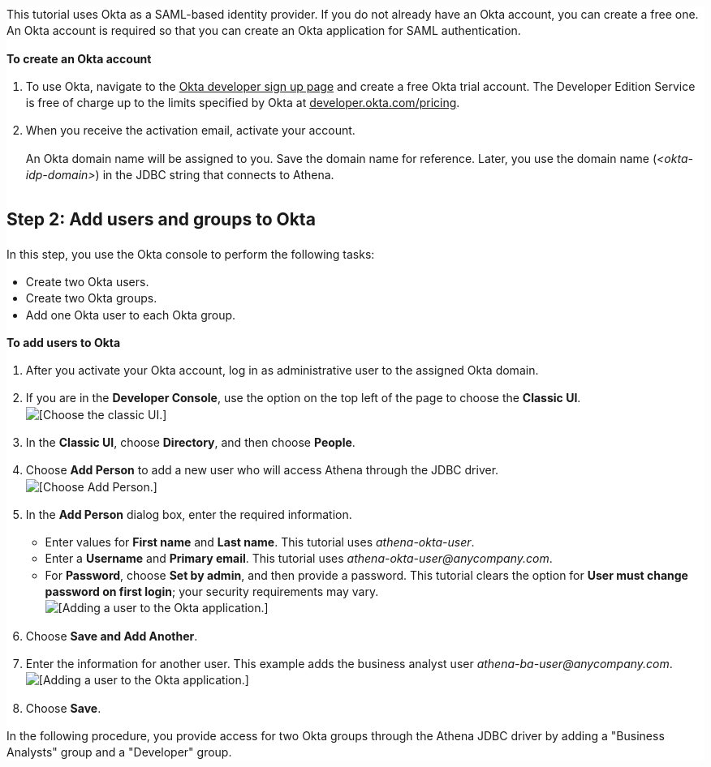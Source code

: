 This tutorial uses Okta as a SAML\-based identity provider\. If you do not already have an Okta account, you can create a free one\. An Okta account is required so that you can create an Okta application for SAML authentication\.

**To create an Okta account**

1. To use Okta, navigate to the [Okta developer sign up page](https://developer.okta.com/signup/) and create a free Okta trial account\. The Developer Edition Service is free of charge up to the limits specified by Okta at [developer\.okta\.com/pricing](https://developer.okta.com/pricing)\.

1. When you receive the activation email, activate your account\. 

   An Okta domain name will be assigned to you\. Save the domain name for reference\. Later, you use the domain name \(*<okta\-idp\-domain>*\) in the JDBC string that connects to Athena\.

## Step 2: Add users and groups to Okta<a name="security-athena-lake-formation-jdbc-okta-tutorial-step-2-set-up-an-okta-application-for-saml-authentication"></a>

In this step, you use the Okta console to perform the following tasks:
+ Create two Okta users\.
+ Create two Okta groups\.
+ Add one Okta user to each Okta group\.

**To add users to Okta**

1. After you activate your Okta account, log in as administrative user to the assigned Okta domain\.

1. If you are in the **Developer Console**, use the option on the top left of the page to choose the **Classic UI**\.  
![\[Choose the classic UI.\]](http://docs.aws.amazon.com/athena/latest/ug/images/security-athena-lake-formation-jdbc-okta-tutorial-1.png)

1. In the **Classic UI**, choose **Directory**, and then choose **People**\.

1. Choose **Add Person** to add a new user who will access Athena through the JDBC driver\.  
![\[Choose Add Person.\]](http://docs.aws.amazon.com/athena/latest/ug/images/security-athena-lake-formation-jdbc-okta-tutorial-3.png)

1. In the **Add Person** dialog box, enter the required information\.
   + Enter values for **First name** and **Last name**\. This tutorial uses *athena\-okta\-user*\.
   + Enter a **Username** and **Primary email**\. This tutorial uses *athena\-okta\-user@anycompany\.com*\.
   + For **Password**, choose **Set by admin**, and then provide a password\. This tutorial clears the option for **User must change password on first login**; your security requirements may vary\.  
![\[Adding a user to the Okta application.\]](http://docs.aws.amazon.com/athena/latest/ug/images/security-athena-lake-formation-jdbc-okta-tutorial-4.png)

1. Choose **Save and Add Another**\.

1. Enter the information for another user\. This example adds the business analyst user *athena\-ba\-user@anycompany\.com*\.  
![\[Adding a user to the Okta application.\]](http://docs.aws.amazon.com/athena/latest/ug/images/security-athena-lake-formation-jdbc-okta-tutorial-4a.png)

1. Choose **Save**\.

In the following procedure, you provide access for two Okta groups through the Athena JDBC driver by adding a "Business Analysts" group and a "Developer" group\.

